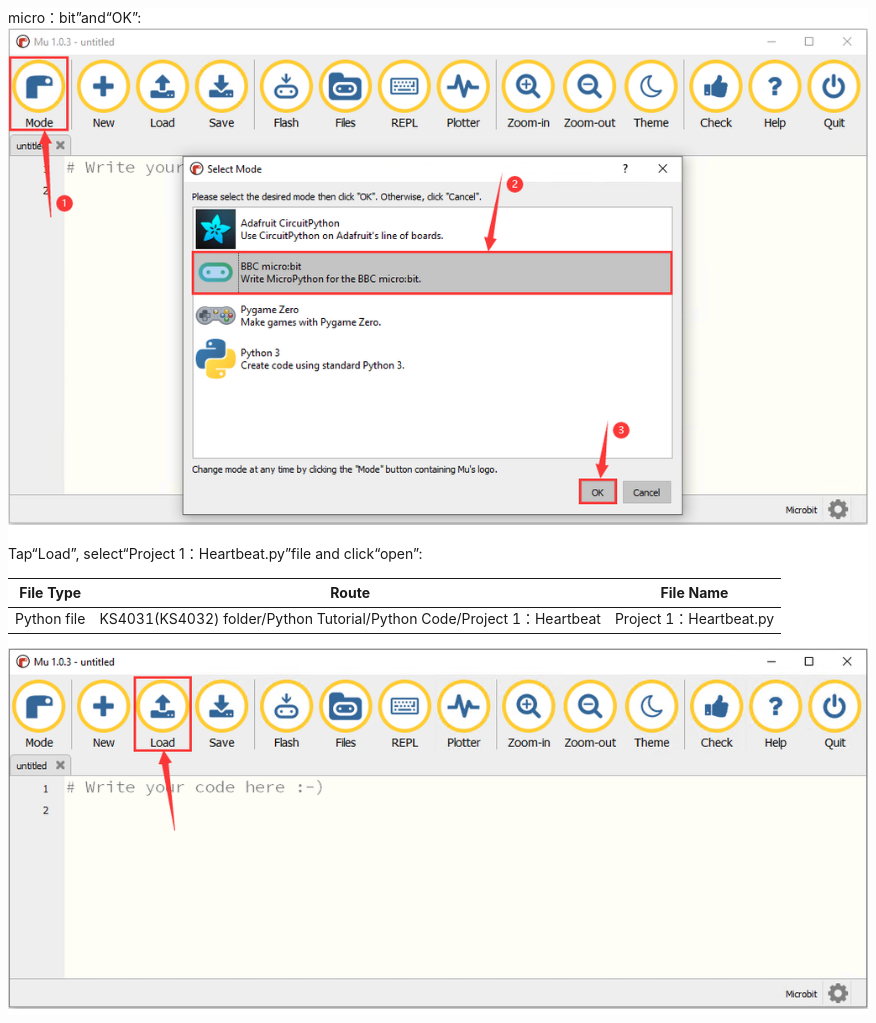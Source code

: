 micro：bit”and“OK”:![](media/ce7538ad76100ce9f54d9f05870ba0ef.png)

Tap“Load”, select“Project 1：Heartbeat.py”file and click“open”:

| File Type   | Route                                                                  | File Name               |
|-------------|------------------------------------------------------------------------|-------------------------|
| Python file | KS4031(KS4032) folder/Python Tutorial/Python Code/Project 1：Heartbeat | Project 1：Heartbeat.py |

![](media/528306ef33a9ace70c2708ded273a7b8.png)
